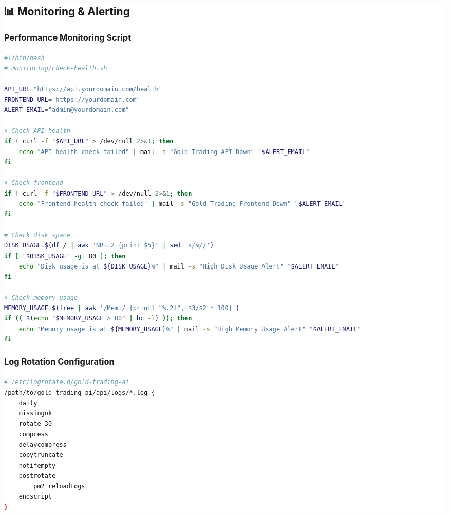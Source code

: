 ## 📊 Monitoring & Alerting

### Performance Monitoring Script
```bash
#!/bin/bash
# monitoring/check-health.sh

API_URL="https://api.yourdomain.com/health"
FRONTEND_URL="https://yourdomain.com"
ALERT_EMAIL="admin@yourdomain.com"

# Check API health
if ! curl -f "$API_URL" > /dev/null 2>&1; then
    echo "API health check failed" | mail -s "Gold Trading API Down" "$ALERT_EMAIL"
fi

# Check frontend
if ! curl -f "$FRONTEND_URL" > /dev/null 2>&1; then
    echo "Frontend health check failed" | mail -s "Gold Trading Frontend Down" "$ALERT_EMAIL"
fi

# Check disk space
DISK_USAGE=$(df / | awk 'NR==2 {print $5}' | sed 's/%//')
if [ "$DISK_USAGE" -gt 80 ]; then
    echo "Disk usage is at ${DISK_USAGE}%" | mail -s "High Disk Usage Alert" "$ALERT_EMAIL"
fi

# Check memory usage
MEMORY_USAGE=$(free | awk '/Mem:/ {printf "%.2f", $3/$2 * 100}')
if (( $(echo "$MEMORY_USAGE > 80" | bc -l) )); then
    echo "Memory usage is at ${MEMORY_USAGE}%" | mail -s "High Memory Usage Alert" "$ALERT_EMAIL"
fi
```

### Log Rotation Configuration
```bash
# /etc/logrotate.d/gold-trading-ai
/path/to/gold-trading-ai/api/logs/*.log {
    daily
    missingok
    rotate 30
    compress
    delaycompress
    copytruncate
    notifempty
    postrotate
        pm2 reloadLogs
    endscript
}
```
